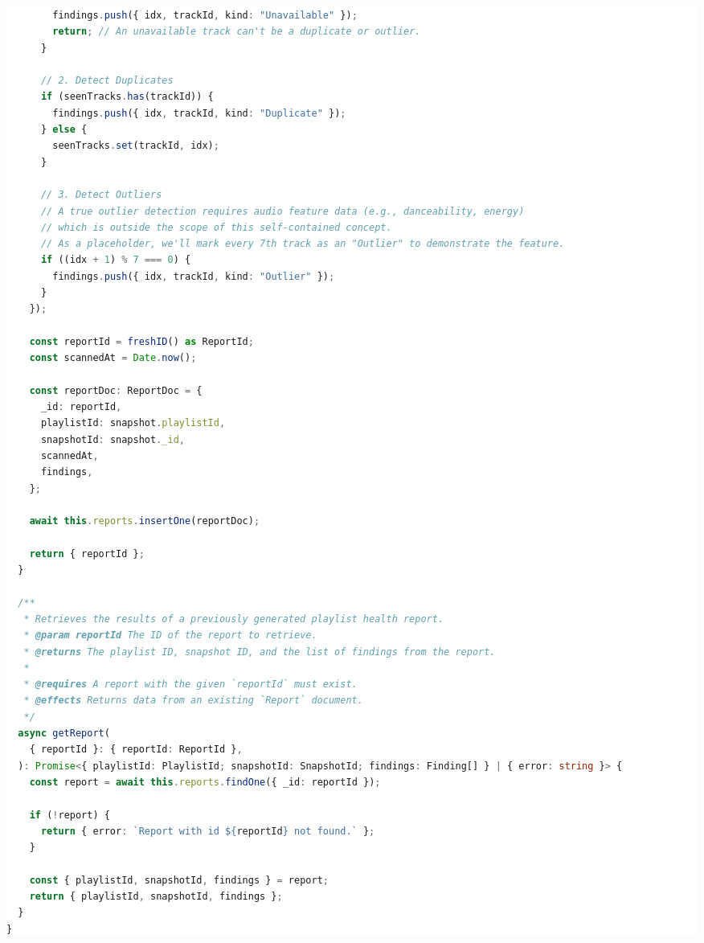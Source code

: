 ```typescript
        findings.push({ idx, trackId, kind: "Unavailable" });
        return; // An unavailable track can't be a duplicate or outlier.
      }

      // 2. Detect Duplicates
      if (seenTracks.has(trackId)) {
        findings.push({ idx, trackId, kind: "Duplicate" });
      } else {
        seenTracks.set(trackId, idx);
      }

      // 3. Detect Outliers
      // A true outlier detection requires audio feature data (e.g., danceability, energy)
      // which is outside the scope of this self-contained concept.
      // As a placeholder, we'll mark every 7th track as an "Outlier" to demonstrate the feature.
      if ((idx + 1) % 7 === 0) {
        findings.push({ idx, trackId, kind: "Outlier" });
      }
    });

    const reportId = freshID() as ReportId;
    const scannedAt = Date.now();

    const reportDoc: ReportDoc = {
      _id: reportId,
      playlistId: snapshot.playlistId,
      snapshotId: snapshot._id,
      scannedAt,
      findings,
    };

    await this.reports.insertOne(reportDoc);

    return { reportId };
  }

  /**
   * Retrieves the results of a previously generated playlist health report.
   * @param reportId The ID of the report to retrieve.
   * @returns The playlist ID, snapshot ID, and the list of findings from the report.
   *
   * @requires A report with the given `reportId` must exist.
   * @effects Returns data from an existing `Report` document.
   */
  async getReport(
    { reportId }: { reportId: ReportId },
  ): Promise<{ playlistId: PlaylistId; snapshotId: SnapshotId; findings: Finding[] } | { error: string }> {
    const report = await this.reports.findOne({ _id: reportId });

    if (!report) {
      return { error: `Report with id ${reportId} not found.` };
    }

    const { playlistId, snapshotId, findings } = report;
    return { playlistId, snapshotId, findings };
  }
}
```